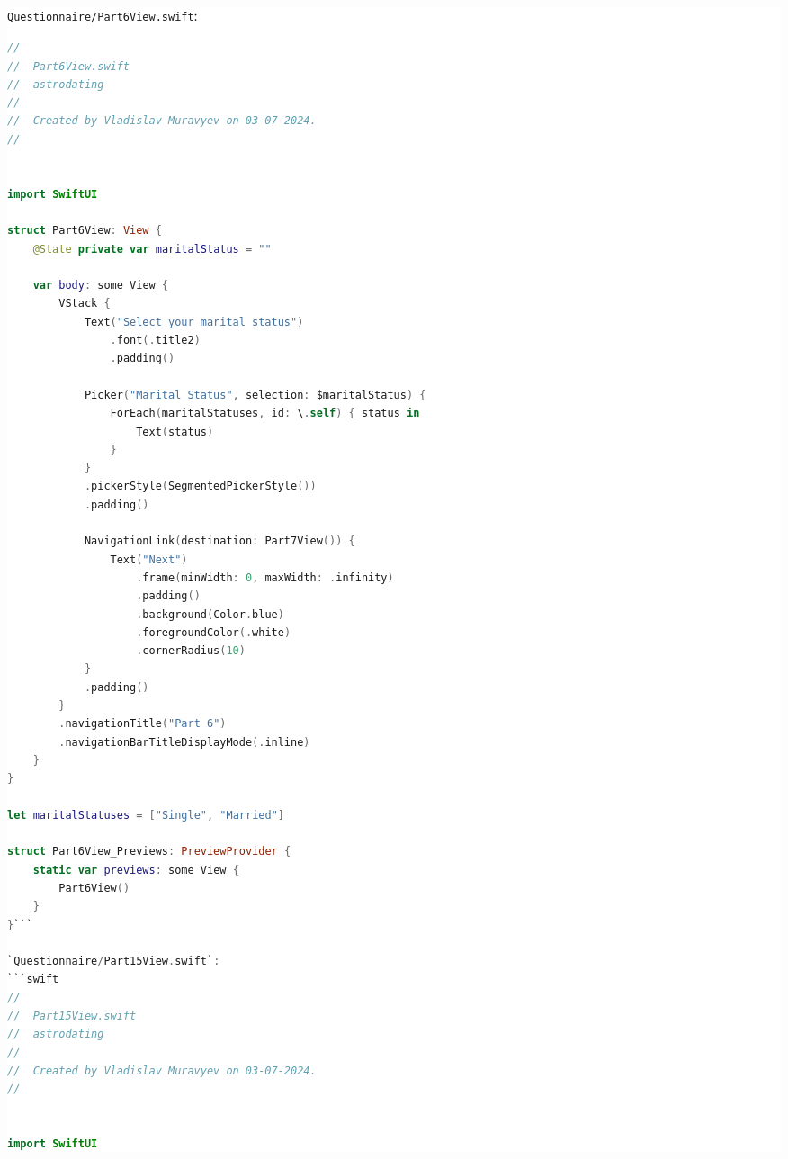 `Questionnaire/Part6View.swift`:
```swift
//
//  Part6View.swift
//  astrodating
//
//  Created by Vladislav Muravyev on 03-07-2024.
//


import SwiftUI

struct Part6View: View {
    @State private var maritalStatus = ""

    var body: some View {
        VStack {
            Text("Select your marital status")
                .font(.title2)
                .padding()

            Picker("Marital Status", selection: $maritalStatus) {
                ForEach(maritalStatuses, id: \.self) { status in
                    Text(status)
                }
            }
            .pickerStyle(SegmentedPickerStyle())
            .padding()

            NavigationLink(destination: Part7View()) {
                Text("Next")
                    .frame(minWidth: 0, maxWidth: .infinity)
                    .padding()
                    .background(Color.blue)
                    .foregroundColor(.white)
                    .cornerRadius(10)
            }
            .padding()
        }
        .navigationTitle("Part 6")
        .navigationBarTitleDisplayMode(.inline)
    }
}

let maritalStatuses = ["Single", "Married"]

struct Part6View_Previews: PreviewProvider {
    static var previews: some View {
        Part6View()
    }
}```

`Questionnaire/Part15View.swift`:
```swift
//
//  Part15View.swift
//  astrodating
//
//  Created by Vladislav Muravyev on 03-07-2024.
//


import SwiftUI

```